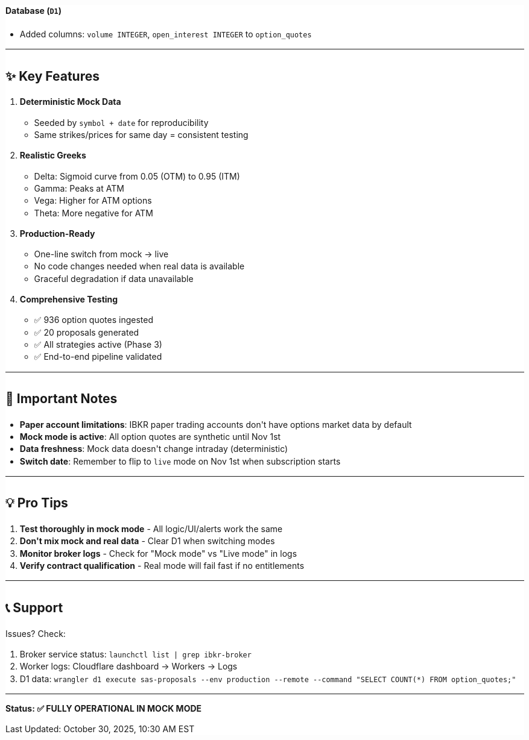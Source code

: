 #### **Database** (`D1`)
- Added columns: `volume INTEGER`, `open_interest INTEGER` to `option_quotes`

---

## ✨ Key Features

1. **Deterministic Mock Data**
   - Seeded by `symbol + date` for reproducibility
   - Same strikes/prices for same day = consistent testing

2. **Realistic Greeks**
   - Delta: Sigmoid curve from 0.05 (OTM) to 0.95 (ITM)
   - Gamma: Peaks at ATM
   - Vega: Higher for ATM options
   - Theta: More negative for ATM

3. **Production-Ready**
   - One-line switch from mock → live
   - No code changes needed when real data is available
   - Graceful degradation if data unavailable

4. **Comprehensive Testing**
   - ✅ 936 option quotes ingested
   - ✅ 20 proposals generated
   - ✅ All strategies active (Phase 3)
   - ✅ End-to-end pipeline validated

---

## 🚨 Important Notes

- **Paper account limitations**: IBKR paper trading accounts don't have options market data by default
- **Mock mode is active**: All option quotes are synthetic until Nov 1st
- **Data freshness**: Mock data doesn't change intraday (deterministic)
- **Switch date**: Remember to flip to `live` mode on Nov 1st when subscription starts

---

## 💡 Pro Tips

1. **Test thoroughly in mock mode** - All logic/UI/alerts work the same
2. **Don't mix mock and real data** - Clear D1 when switching modes
3. **Monitor broker logs** - Check for "Mock mode" vs "Live mode" in logs
4. **Verify contract qualification** - Real mode will fail fast if no entitlements

---

## 📞 Support

Issues? Check:
1. Broker service status: `launchctl list | grep ibkr-broker`
2. Worker logs: Cloudflare dashboard → Workers → Logs
3. D1 data: `wrangler d1 execute sas-proposals --env production --remote --command "SELECT COUNT(*) FROM option_quotes;"`

---

**Status: ✅ FULLY OPERATIONAL IN MOCK MODE**

Last Updated: October 30, 2025, 10:30 AM EST

